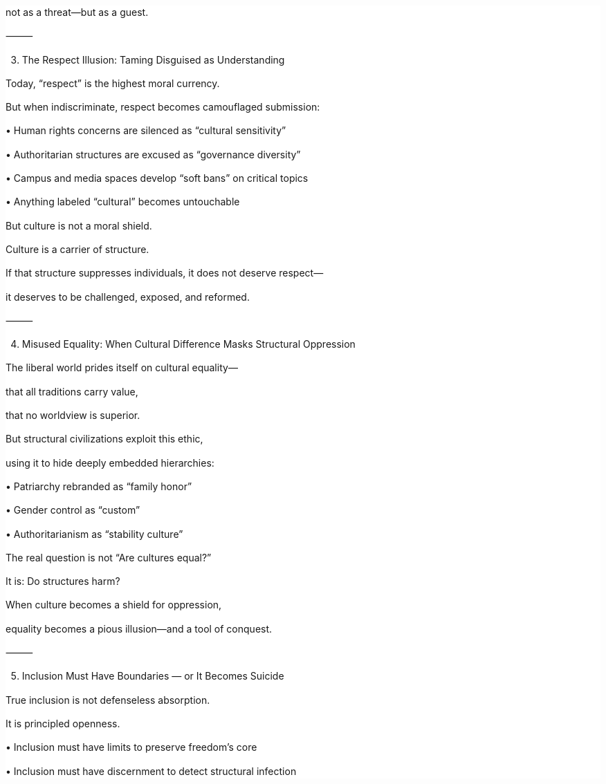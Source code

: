 not as a threat—but as a guest.

⸻

3. The Respect Illusion: Taming Disguised as Understanding

Today, “respect” is the highest moral currency.

But when indiscriminate, respect becomes camouflaged submission:

•	Human rights concerns are silenced as “cultural sensitivity”

•	Authoritarian structures are excused as “governance diversity”

•	Campus and media spaces develop “soft bans” on critical topics

•	Anything labeled “cultural” becomes untouchable

But culture is not a moral shield.

Culture is a carrier of structure.

If that structure suppresses individuals, it does not deserve respect—

it deserves to be challenged, exposed, and reformed.

⸻

4. Misused Equality: When Cultural Difference Masks Structural Oppression

The liberal world prides itself on cultural equality—

that all traditions carry value,

that no worldview is superior.

But structural civilizations exploit this ethic,

using it to hide deeply embedded hierarchies:

•	Patriarchy rebranded as “family honor”

•	Gender control as “custom”

•	Authoritarianism as “stability culture”

The real question is not “Are cultures equal?”

It is: Do structures harm?

When culture becomes a shield for oppression,

equality becomes a pious illusion—and a tool of conquest.

⸻

5. Inclusion Must Have Boundaries — or It Becomes Suicide

True inclusion is not defenseless absorption.

It is principled openness.

•	Inclusion must have limits to preserve freedom’s core

•	Inclusion must have discernment to detect structural infection
